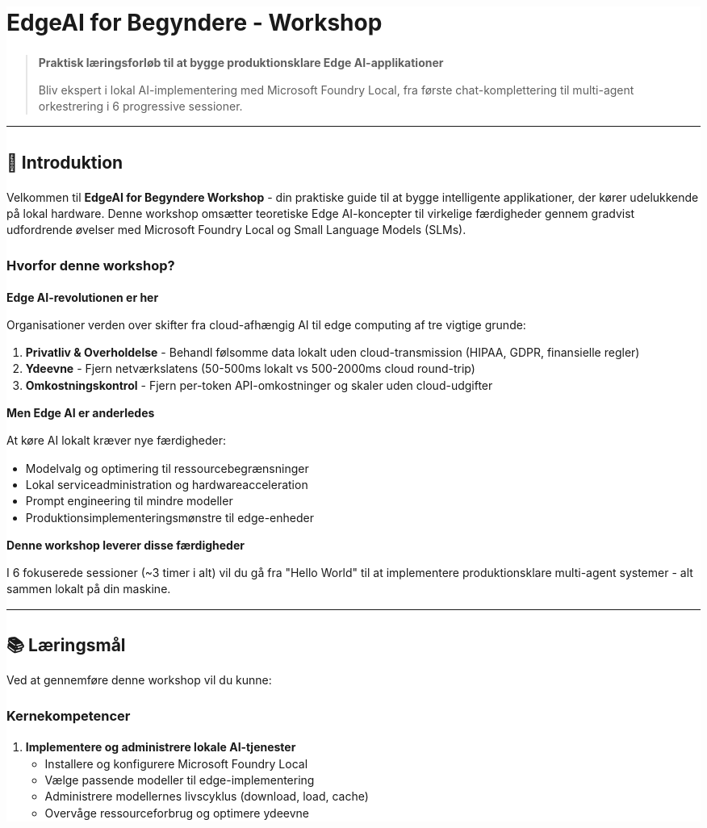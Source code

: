 
# EdgeAI for Begyndere - Workshop

> **Praktisk læringsforløb til at bygge produktionsklare Edge AI-applikationer**
>
> Bliv ekspert i lokal AI-implementering med Microsoft Foundry Local, fra første chat-komplettering til multi-agent orkestrering i 6 progressive sessioner.

---

## 🎯 Introduktion

Velkommen til **EdgeAI for Begyndere Workshop** - din praktiske guide til at bygge intelligente applikationer, der kører udelukkende på lokal hardware. Denne workshop omsætter teoretiske Edge AI-koncepter til virkelige færdigheder gennem gradvist udfordrende øvelser med Microsoft Foundry Local og Small Language Models (SLMs).

### Hvorfor denne workshop?

**Edge AI-revolutionen er her**

Organisationer verden over skifter fra cloud-afhængig AI til edge computing af tre vigtige grunde:

1. **Privatliv & Overholdelse** - Behandl følsomme data lokalt uden cloud-transmission (HIPAA, GDPR, finansielle regler)
2. **Ydeevne** - Fjern netværkslatens (50-500ms lokalt vs 500-2000ms cloud round-trip)
3. **Omkostningskontrol** - Fjern per-token API-omkostninger og skaler uden cloud-udgifter

**Men Edge AI er anderledes**

At køre AI lokalt kræver nye færdigheder:
- Modelvalg og optimering til ressourcebegrænsninger
- Lokal serviceadministration og hardwareacceleration
- Prompt engineering til mindre modeller
- Produktionsimplementeringsmønstre til edge-enheder

**Denne workshop leverer disse færdigheder**

I 6 fokuserede sessioner (~3 timer i alt) vil du gå fra "Hello World" til at implementere produktionsklare multi-agent systemer - alt sammen lokalt på din maskine.

---

## 📚 Læringsmål

Ved at gennemføre denne workshop vil du kunne:

### Kernekompetencer
1. **Implementere og administrere lokale AI-tjenester**
   - Installere og konfigurere Microsoft Foundry Local
   - Vælge passende modeller til edge-implementering
   - Administrere modellernes livscyklus (download, load, cache)
   - Overvåge ressourceforbrug og optimere ydeevne
